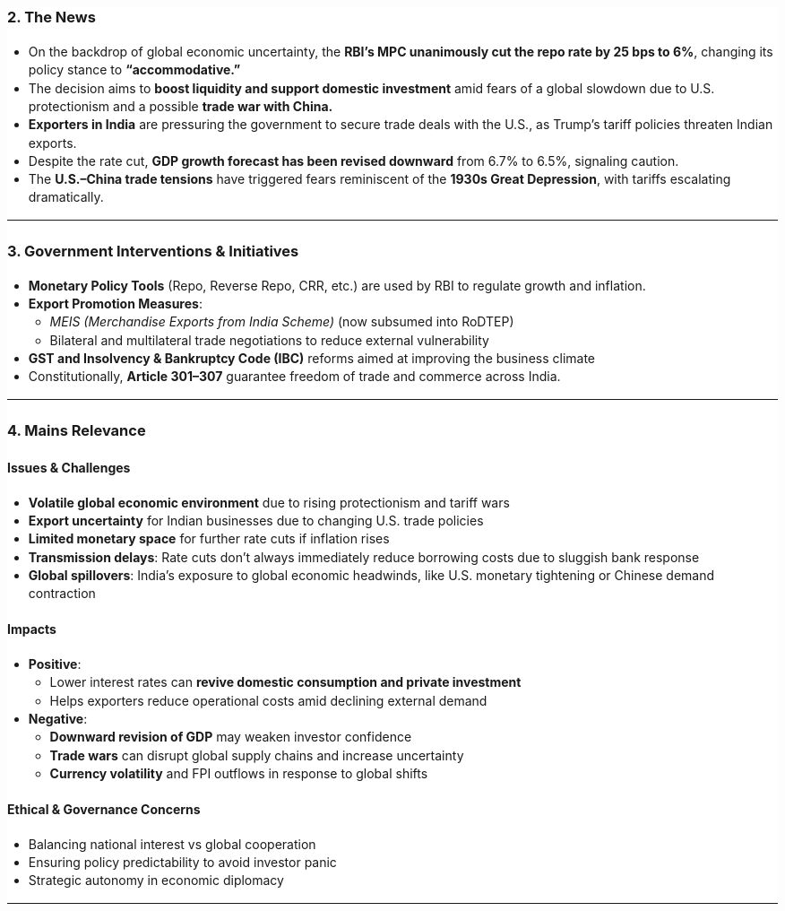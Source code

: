 
### 2. **The News**

- On the backdrop of global economic uncertainty, the **RBI’s MPC unanimously cut the repo rate by 25 bps to 6%**, changing its policy stance to **“accommodative.”**
- The decision aims to **boost liquidity and support domestic investment** amid fears of a global slowdown due to U.S. protectionism and a possible **trade war with China.**
- **Exporters in India** are pressuring the government to secure trade deals with the U.S., as Trump’s tariff policies threaten Indian exports.
- Despite the rate cut, **GDP growth forecast has been revised downward** from 6.7% to 6.5%, signaling caution.
- The **U.S.–China trade tensions** have triggered fears reminiscent of the **1930s Great Depression**, with tariffs escalating dramatically.
  
---

### 3. **Government Interventions & Initiatives**

- **Monetary Policy Tools** (Repo, Reverse Repo, CRR, etc.) are used by RBI to regulate growth and inflation.
- **Export Promotion Measures**:
  - *MEIS (Merchandise Exports from India Scheme)* (now subsumed into RoDTEP)
  - Bilateral and multilateral trade negotiations to reduce external vulnerability
- **GST and Insolvency & Bankruptcy Code (IBC)** reforms aimed at improving the business climate
- Constitutionally, **Article 301–307** guarantee freedom of trade and commerce across India.

---

### 4. **Mains Relevance**

#### **Issues & Challenges**
- **Volatile global economic environment** due to rising protectionism and tariff wars
- **Export uncertainty** for Indian businesses due to changing U.S. trade policies
- **Limited monetary space** for further rate cuts if inflation rises
- **Transmission delays**: Rate cuts don’t always immediately reduce borrowing costs due to sluggish bank response
- **Global spillovers**: India’s exposure to global economic headwinds, like U.S. monetary tightening or Chinese demand contraction

#### **Impacts**
- **Positive**:
  - Lower interest rates can **revive domestic consumption and private investment**
  - Helps exporters reduce operational costs amid declining external demand
- **Negative**:
  - **Downward revision of GDP** may weaken investor confidence
  - **Trade wars** can disrupt global supply chains and increase uncertainty
  - **Currency volatility** and FPI outflows in response to global shifts

#### **Ethical & Governance Concerns**
- Balancing national interest vs global cooperation
- Ensuring policy predictability to avoid investor panic
- Strategic autonomy in economic diplomacy

---